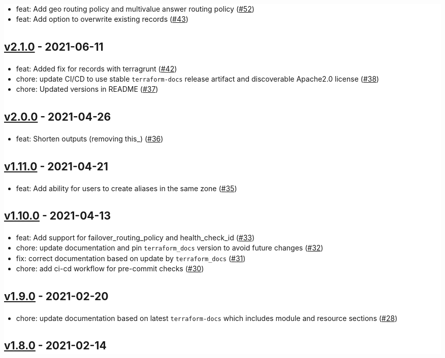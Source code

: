 - feat: Add geo routing policy and multivalue answer routing policy ([#52](https://github.com/terraform-aws-modules/terraform-aws-route53/issues/52))
- feat: Add option to overwrite existing records ([#43](https://github.com/terraform-aws-modules/terraform-aws-route53/issues/43))


<a name="v2.1.0"></a>
## [v2.1.0] - 2021-06-11

- feat: Added fix for records with terragrunt ([#42](https://github.com/terraform-aws-modules/terraform-aws-route53/issues/42))
- chore: update CI/CD to use stable `terraform-docs` release artifact and discoverable Apache2.0 license ([#38](https://github.com/terraform-aws-modules/terraform-aws-route53/issues/38))
- chore: Updated versions in README ([#37](https://github.com/terraform-aws-modules/terraform-aws-route53/issues/37))


<a name="v2.0.0"></a>
## [v2.0.0] - 2021-04-26

- feat: Shorten outputs (removing this_) ([#36](https://github.com/terraform-aws-modules/terraform-aws-route53/issues/36))


<a name="v1.11.0"></a>
## [v1.11.0] - 2021-04-21

- feat: Add ability for users to create aliases in the same zone ([#35](https://github.com/terraform-aws-modules/terraform-aws-route53/issues/35))


<a name="v1.10.0"></a>
## [v1.10.0] - 2021-04-13

- feat: Add support for failover_routing_policy and health_check_id ([#33](https://github.com/terraform-aws-modules/terraform-aws-route53/issues/33))
- chore: update documentation and pin `terraform_docs` version to avoid future changes ([#32](https://github.com/terraform-aws-modules/terraform-aws-route53/issues/32))
- fix: correct documentation based on update by `terraform_docs` ([#31](https://github.com/terraform-aws-modules/terraform-aws-route53/issues/31))
- chore: add ci-cd workflow for pre-commit checks ([#30](https://github.com/terraform-aws-modules/terraform-aws-route53/issues/30))


<a name="v1.9.0"></a>
## [v1.9.0] - 2021-02-20

- chore: update documentation based on latest `terraform-docs` which includes module and resource sections ([#28](https://github.com/terraform-aws-modules/terraform-aws-route53/issues/28))


<a name="v1.8.0"></a>
## [v1.8.0] - 2021-02-14


[Unreleased]: https://github.com/terraform-aws-modules/terraform-aws-route53/compare/v2.4.0...HEAD
[v2.4.0]: https://github.com/terraform-aws-modules/terraform-aws-route53/compare/v2.3.0...v2.4.0
[v2.3.0]: https://github.com/terraform-aws-modules/terraform-aws-route53/compare/v2.2.0...v2.3.0
[v2.2.0]: https://github.com/terraform-aws-modules/terraform-aws-route53/compare/v2.1.0...v2.2.0
[v2.1.0]: https://github.com/terraform-aws-modules/terraform-aws-route53/compare/v2.0.0...v2.1.0
[v2.0.0]: https://github.com/terraform-aws-modules/terraform-aws-route53/compare/v1.11.0...v2.0.0
[v1.11.0]: https://github.com/terraform-aws-modules/terraform-aws-route53/compare/v1.10.0...v1.11.0
[v1.10.0]: https://github.com/terraform-aws-modules/terraform-aws-route53/compare/v1.9.0...v1.10.0
[v1.9.0]: https://github.com/terraform-aws-modules/terraform-aws-route53/compare/v1.8.0...v1.9.0
[v1.8.0]: https://github.com/terraform-aws-modules/terraform-aws-route53/compare/v1.7.0...v1.8.0
[v1.7.0]: https://github.com/terraform-aws-modules/terraform-aws-route53/compare/v1.6.0...v1.7.0
[v1.6.0]: https://github.com/terraform-aws-modules/terraform-aws-route53/compare/v1.5.0...v1.6.0
[v1.5.0]: https://github.com/terraform-aws-modules/terraform-aws-route53/compare/v1.4.0...v1.5.0
[v1.4.0]: https://github.com/terraform-aws-modules/terraform-aws-route53/compare/v1.3.0...v1.4.0
[v1.3.0]: https://github.com/terraform-aws-modules/terraform-aws-route53/compare/v1.2.0...v1.3.0
[v1.2.0]: https://github.com/terraform-aws-modules/terraform-aws-route53/compare/v1.1.0...v1.2.0
[v1.1.0]: https://github.com/terraform-aws-modules/terraform-aws-route53/compare/v0.1.0...v1.1.0
[v0.1.0]: https://github.com/terraform-aws-modules/terraform-aws-route53/compare/v1.0.0...v0.1.0
